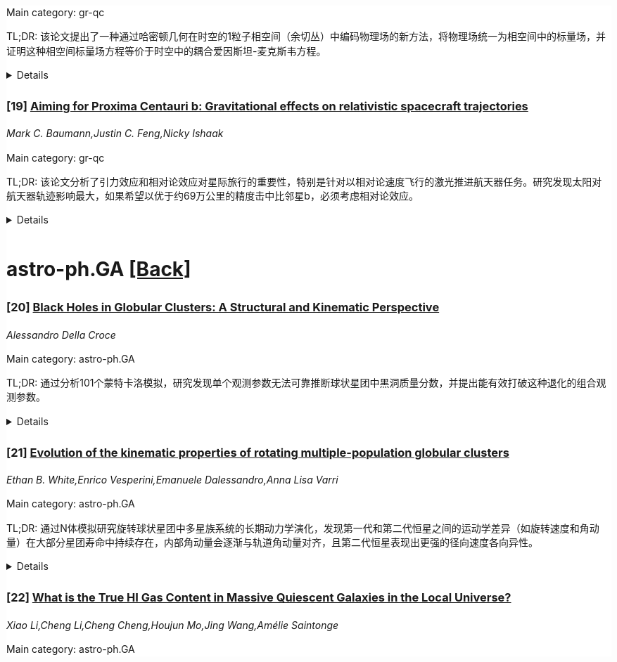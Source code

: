 Main category: gr-qc

TL;DR: 该论文提出了一种通过哈密顿几何在时空的1粒子相空间（余切丛）中编码物理场的新方法，将物理场统一为相空间中的标量场，并证明这种相空间标量场方程等价于时空中的耦合爱因斯坦-麦克斯韦方程。


<details><summary>Details</summary></details>


### [19] [Aiming for Proxima Centauri b: Gravitational effects on relativistic spacecraft trajectories](https://arxiv.org/abs/2510.15827)
*Mark C. Baumann,Justin C. Feng,Nicky Ishaak*

Main category: gr-qc

TL;DR: 该论文分析了引力效应和相对论效应对星际旅行的重要性，特别是针对以相对论速度飞行的激光推进航天器任务。研究发现太阳对航天器轨迹影响最大，如果希望以优于约69万公里的精度击中比邻星b，必须考虑相对论效应。


<details><summary>Details</summary></details>


<div id='astro-ph.GA'></div>

# astro-ph.GA [[Back]](#toc)

### [20] [Black Holes in Globular Clusters: A Structural and Kinematic Perspective](https://arxiv.org/abs/2510.15025)
*Alessandro Della Croce*

Main category: astro-ph.GA

TL;DR: 通过分析101个蒙特卡洛模拟，研究发现单个观测参数无法可靠推断球状星团中黑洞质量分数，并提出能有效打破这种退化的组合观测参数。


<details><summary>Details</summary></details>


### [21] [Evolution of the kinematic properties of rotating multiple-population globular clusters](https://arxiv.org/abs/2510.15037)
*Ethan B. White,Enrico Vesperini,Emanuele Dalessandro,Anna Lisa Varri*

Main category: astro-ph.GA

TL;DR: 通过N体模拟研究旋转球状星团中多星族系统的长期动力学演化，发现第一代和第二代恒星之间的运动学差异（如旋转速度和角动量）在大部分星团寿命中持续存在，内部角动量会逐渐与轨道角动量对齐，且第二代恒星表现出更强的径向速度各向异性。


<details><summary>Details</summary></details>


### [22] [What is the True HI Gas Content in Massive Quiescent Galaxies in the Local Universe?](https://arxiv.org/abs/2510.15145)
*Xiao Li,Cheng Li,Cheng Cheng,Houjun Mo,Jing Wang,Amélie Saintonge*

Main category: astro-ph.GA
